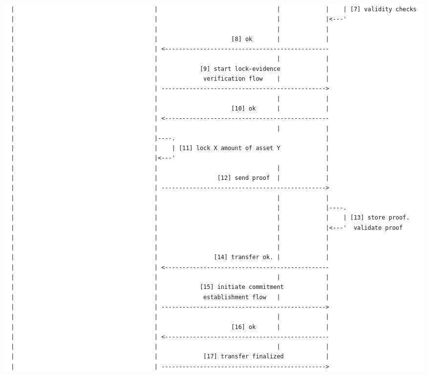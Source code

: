       |                                        |                                  |             |    | [7] validity checks
      |                                        |                                  |             |<---'                    
      |                                        |                                  |             |                         
      |                                        |                     [8] ok       |             |                         
      |                                        | <-----------------------------------------------                         
      |                                        |                                  |             |                         
      |                                        |            [9] start lock-evidence             |                         
      |                                        |             verification flow    |             |                         
      |                                        | ----------------------------------------------->                         
      |                                        |                                  |             |                         
      |                                        |                     [10] ok      |             |                         
      |                                        | <-----------------------------------------------                         
      |                                        |                                  |             |                         
      |                                        |----.                                           |                         
      |                                        |    | [11] lock X amount of asset Y             |                         
      |                                        |<---'                                           |                         
      |                                        |                                  |             |                         
      |                                        |                 [12] send proof  |             |                         
      |                                        | ----------------------------------------------->                         
      |                                        |                                  |             |                         
      |                                        |                                  |             |----.                    
      |                                        |                                  |             |    | [13] store proof.  
      |                                        |                                  |             |<---'  validate proof    
      |                                        |                                  |             |                         
      |                                        |                                  |             |                         
      |                                        |                [14] transfer ok. |             |                         
      |                                        | <-----------------------------------------------                         
      |                                        |                                  |             |                         
      |                                        |            [15] initiate commitment            |                         
      |                                        |             establishment flow   |             |                         
      |                                        | ----------------------------------------------->                         
      |                                        |                                  |             |                         
      |                                        |                     [16] ok      |             |                         
      |                                        | <-----------------------------------------------                         
      |                                        |                                  |             |                         
      |                                        |             [17] transfer finalized            |                         
      |                                        | ----------------------------------------------->                         
